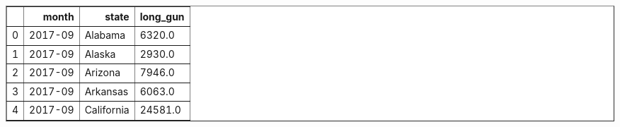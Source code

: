 


<div>
<style scoped>
    .dataframe tbody tr th:only-of-type {
        vertical-align: middle;
    }

    .dataframe tbody tr th {
        vertical-align: top;
    }

    .dataframe thead th {
        text-align: right;
    }
</style>
<table border="1" class="dataframe">
  <thead>
    <tr style="text-align: right;">
      <th></th>
      <th>month</th>
      <th>state</th>
      <th>long_gun</th>
    </tr>
  </thead>
  <tbody>
    <tr>
      <td>0</td>
      <td>2017-09</td>
      <td>Alabama</td>
      <td>6320.0</td>
    </tr>
    <tr>
      <td>1</td>
      <td>2017-09</td>
      <td>Alaska</td>
      <td>2930.0</td>
    </tr>
    <tr>
      <td>2</td>
      <td>2017-09</td>
      <td>Arizona</td>
      <td>7946.0</td>
    </tr>
    <tr>
      <td>3</td>
      <td>2017-09</td>
      <td>Arkansas</td>
      <td>6063.0</td>
    </tr>
    <tr>
      <td>4</td>
      <td>2017-09</td>
      <td>California</td>
      <td>24581.0</td>
    </tr>
  </tbody>
</table>
</div>
